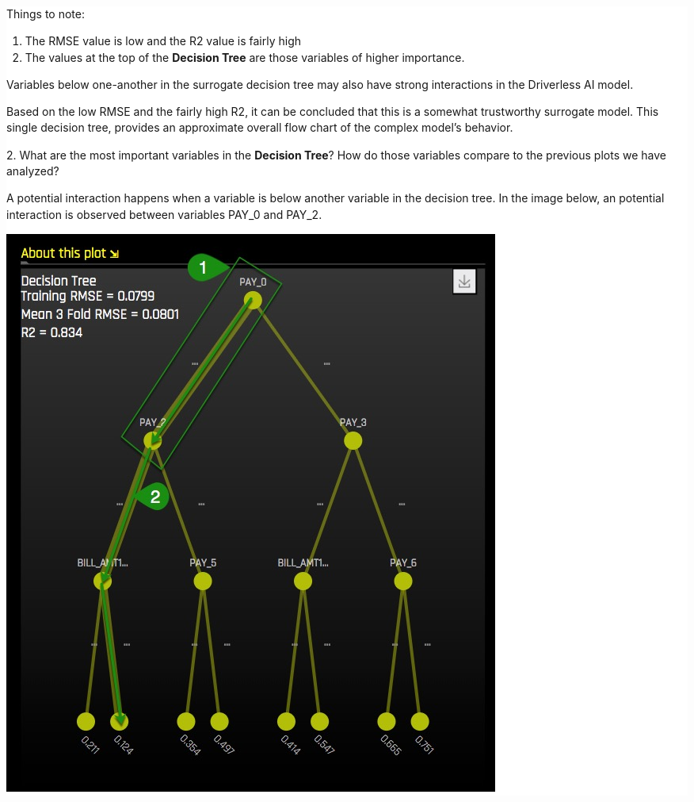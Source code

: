 Things to note:

1. The RMSE value is low and the R2 value is fairly high
2. The values at the top of the **Decision Tree** are those variables of higher importance. 

Variables below one-another in the surrogate decision tree may also have strong interactions in the Driverless AI model.

Based on the low RMSE and the fairly high R2, it can be concluded that this is a somewhat trustworthy surrogate model. This single decision tree, provides an approximate overall flow chart of the complex model’s behavior.

2\. What are the most important variables in the **Decision Tree**? How do those variables compare to the previous plots we have analyzed?

A potential interaction happens when a variable is below another variable in the decision tree. In the image below, an potential interaction is observed between variables PAY_0 and PAY_2. 


![decision-tree-variable-interaction](assets/decision-tree-variable-interaction.jpg)
